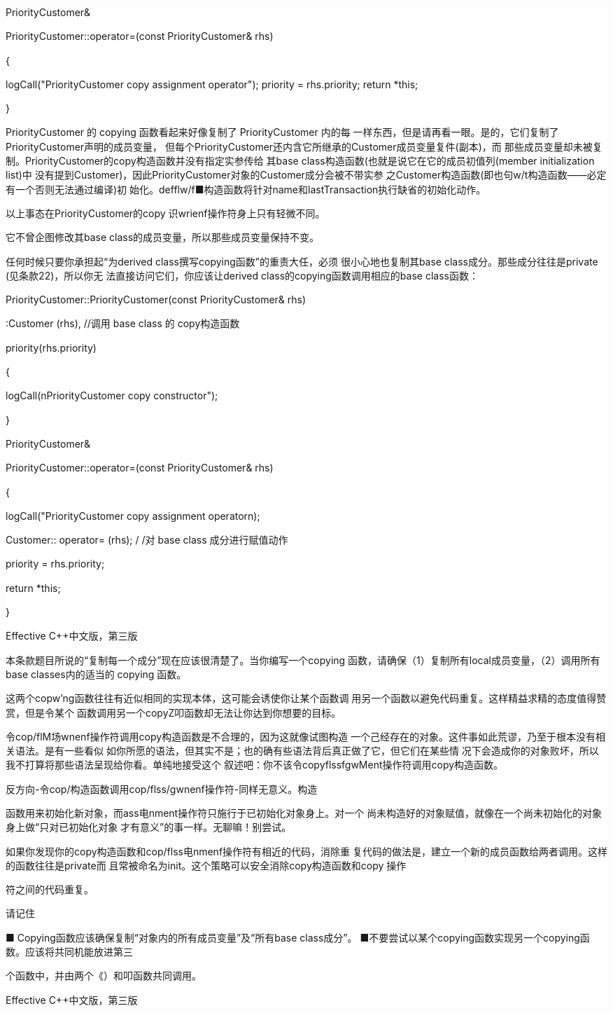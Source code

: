 PriorityCustomer&

PriorityCustomer::operator=(const PriorityCustomer& rhs)

{

logCall("PriorityCustomer copy assignment operator"); priority = rhs.priority; return *this;

}

PriorityCustomer 的 copying 函数看起来好像复制了 PriorityCustomer 内的每 一样东西，但是请再看一眼。是的，它们复制了 PriorityCustomer声明的成员变量， 但每个PriorityCustomer还内含它所继承的Customer成员变量复件(副本)，而 那些成员变量却未被复制。PriorityCustomer的copy构造函数并没有指定实参传给 其base class构造函数(也就是说它在它的成员初值列(member initialization list)中 没有提到Customer)，因此PriorityCustomer对象的Customer成分会被不带实参 之Customer构造函数(即也句w/t构造函数——必定有一个否则无法通过编译)初 始化。defflw/f■构造函数将针对name和lastTransaction执行缺省的初始化动作。

以上事态在PriorityCustomer的copy    识wrienf操作符身上只有轻微不同。

它不曾企图修改其base class的成员变量，所以那些成员变量保持不变。

任何时候只要你承担起“为derived class撰写copying函数”的重责大任，必须 很小心地也复制其base class成分。那些成分往往是private (见条款22)，所以你无 法直接访问它们，你应该让derived class的copying函数调用相应的base class函数：

PriorityCustomer::PriorityCustomer(const PriorityCustomer& rhs)

:Customer (rhs),    //调用 base class 的 copy构造函数

priority(rhs.priority)

{

logCall(nPriorityCustomer copy constructor");

}

PriorityCustomer&

PriorityCustomer::operator=(const PriorityCustomer& rhs)

{

logCall("PriorityCustomer copy assignment operatorn);

Customer:: operator= (rhs);    / /对 base class 成分进行赋值动作

priority = rhs.priority;

return *this;

}

Effective C++中文版，第三版

本条款题目所说的“复制每一个成分”现在应该很清楚了。当你编写一个copying 函数，请确保（1）复制所有local成员变量，（2）调用所有base classes内的适当的 copying 函数。

这两个copw’ng函数往往有近似相同的实现本体，这可能会诱使你让某个函数调 用另一个函数以避免代码重复。这样精益求精的态度值得赞赏，但是令某个 函数调用另一个copyZ叩函数却无法让你达到你想要的目标。

令cop/flM场wnenf操作符调用copy构造函数是不合理的，因为这就像试图构造 一个己经存在的对象。这件事如此荒谬，乃至于根本没有相关语法。是有一些看似 如你所愿的语法，但其实不是；也的确有些语法背后真正做了它，但它们在某些情 况下会造成你的对象败坏，所以我不打算将那些语法呈现给你看。单纯地接受这个 叙述吧：你不该令copyflssfgwMent操作符调用copy构造函数。

反方向-令cop/构造函数调用cop/flss/gwnenf操作符-同样无意义。构造

函数用来初始化新对象，而ass电nment操作符只施行于已初始化对象身上。对一个 尚未构造好的对象赋值，就像在一个尚未初始化的对象身上做“只对已初始化对象 才有意义”的事一样。无聊嘛！别尝试。

如果你发现你的copy构造函数和cop/flss电nmenf操作符有相近的代码，消除重 复代码的做法是，建立一个新的成员函数给两者调用。这样的函数往往是private而 且常被命名为init。这个策略可以安全消除copy构造函数和copy    操作

符之间的代码重复。

请记住

■ Copying函数应该确保复制“对象内的所有成员变量”及“所有base class成分”。 ■不要尝试以某个copying函数实现另一个copying函数。应该将共同机能放进第三

个函数中，并由两个《）和叩函数共同调用。

Effective C++中文版，第三版
